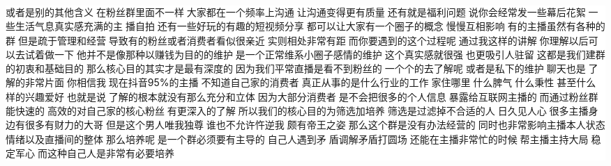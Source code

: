 或者是别的其他含义
在粉丝群里面不一样
大家都在一个频率上沟通
让沟通变得更有质量
还有就是福利问题
说你会经常发一些幕后花絮
一些生活气息真实感充满的主
播自拍
还有一些好玩的有趣的短视频分享
都可以让大家有一个圈子的概念
慢慢互相影响
有的主播虽然有各种的群
但是疏于管理和经营
导致有的粉丝或者消费者看似很亲近
实则相处非常有距
而你要遇到的这个过程呢
通过我这样的讲解
你理解以后可以去试着做一下
他并不是像那种以赚钱为目的的维护
是一个正常维系小圈子感情的维护
这个真实感就很强
也更吸引人驻留
这都是我们建群的初衷和基础目的
那么核心目的其实才是最有深度的
因为我们平常直播是看不到粉丝的
一个个的去了解呢
或者是私下的维护
聊天也是
了解的非常片面
你相信我
现在抖音95%的主播
不知道自己家的消费者
真正从事的是什么行业的工作
家住哪里
什么脾气
什么秉性
甚至什么样的兴趣爱好
也就是说
了解的根本就没有那么充分和立体
因为大部分消费者
是不会把很多的个人信息
暴露给互联网主播的
而通过粉丝群
能快速的
高效的对自己家的核心粉丝
有更深入的了解
所以我们的核心目的为筛选加培养
筛选是过滤掉不合适的人
日久见人心
很多主播身边有很多有财力的大哥
但是这个男人唯我独尊
谁也不允许忤逆我
颇有帝王之姿
那么这个群是没有办法经营的
同时也非常影响主播本人状态
情绪以及直播间的整体
那么培养呢
是一个群必须要有主导的
自己人遇到矛
盾调解矛盾打圆场
还能在主播非常忙的时候
帮主播主持大局
稳定军心
而这种自己人是非常有必要培养